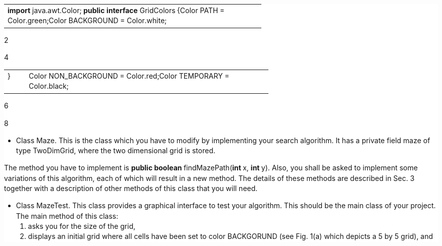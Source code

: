 </ul>

<table width="0">

 <tbody>

  <tr>

   <td width="496"><strong>import </strong>java.awt.Color; <strong>public interface </strong>GridColors {Color PATH = Color.green;Color BACKGROUND = Color.white;</td>

  </tr>

 </tbody>

</table>

2

4

<table width="0">

 <tbody>

  <tr>

   <td width="28">}</td>

   <td width="468">Color NON_BACKGROUND = Color.red;Color TEMPORARY = Color.black;</td>

  </tr>

 </tbody>

</table>

6

8

<ul>

 <li>Class Maze. This is the class which you have to modify by implementing your search algorithm. It has a private field maze of type TwoDimGrid, where the two dimensional grid is stored.</li>

</ul>

The method you have to implement is <strong>public boolean </strong>findMazePath(<strong>int </strong>x, <strong>int </strong>y). Also, you shall be asked to implement some variations of this algorithm, each of which will result in a new method. The details of these methods are described in Sec. 3 together with a description of other methods of this class that you will need.

<ul>

 <li>Class MazeTest. This class provides a graphical interface to test your algorithm. This should be the main class of your project. The main method of this class:

  <ol>

   <li>asks you for the size of the grid,</li>

   <li>displays an initial grid where all cells have been set to color BACKGORUND (see Fig. 1(a) which depicts a 5 by 5 grid), and</li>
